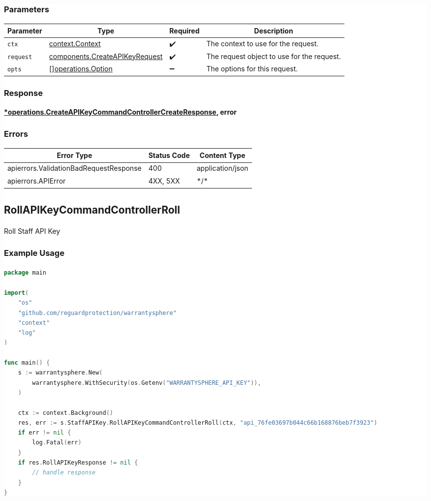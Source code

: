 ### Parameters

| Parameter                                                                        | Type                                                                             | Required                                                                         | Description                                                                      |
| -------------------------------------------------------------------------------- | -------------------------------------------------------------------------------- | -------------------------------------------------------------------------------- | -------------------------------------------------------------------------------- |
| `ctx`                                                                            | [context.Context](https://pkg.go.dev/context#Context)                            | :heavy_check_mark:                                                               | The context to use for the request.                                              |
| `request`                                                                        | [components.CreateAPIKeyRequest](../../models/components/createapikeyrequest.md) | :heavy_check_mark:                                                               | The request object to use for the request.                                       |
| `opts`                                                                           | [][operations.Option](../../models/operations/option.md)                         | :heavy_minus_sign:                                                               | The options for this request.                                                    |

### Response

**[*operations.CreateAPIKeyCommandControllerCreateResponse](../../models/operations/createapikeycommandcontrollercreateresponse.md), error**

### Errors

| Error Type                             | Status Code                            | Content Type                           |
| -------------------------------------- | -------------------------------------- | -------------------------------------- |
| apierrors.ValidationBadRequestResponse | 400                                    | application/json                       |
| apierrors.APIError                     | 4XX, 5XX                               | \*/\*                                  |

## RollAPIKeyCommandControllerRoll

Roll Staff API Key

### Example Usage

```go
package main

import(
	"os"
	"github.com/reguardprotection/warrantysphere"
	"context"
	"log"
)

func main() {
    s := warrantysphere.New(
        warrantysphere.WithSecurity(os.Getenv("WARRANTYSPHERE_API_KEY")),
    )

    ctx := context.Background()
    res, err := s.StaffAPIKey.RollAPIKeyCommandControllerRoll(ctx, "api_76fe03697b044c66b168876beb7f3923")
    if err != nil {
        log.Fatal(err)
    }
    if res.RollAPIKeyResponse != nil {
        // handle response
    }
}
```
